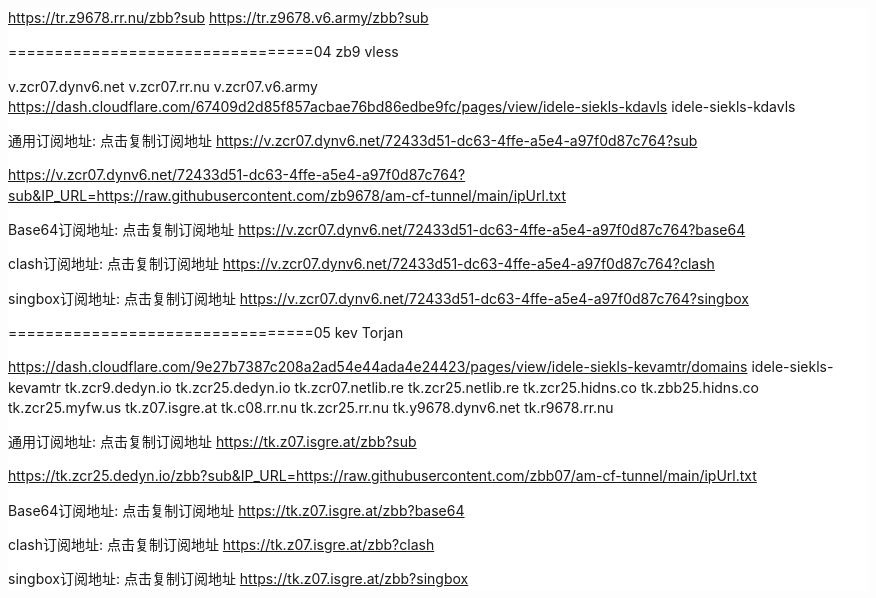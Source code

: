https://tr.z9678.rr.nu/zbb?sub
https://tr.z9678.v6.army/zbb?sub


=================================04 zb9   vless

v.zcr07.dynv6.net
v.zcr07.rr.nu
v.zcr07.v6.army
https://dash.cloudflare.com/67409d2d85f857acbae76bd86edbe9fc/pages/view/idele-siekls-kdavls
idele-siekls-kdavls

通用订阅地址:  点击复制订阅地址 
https://v.zcr07.dynv6.net/72433d51-dc63-4ffe-a5e4-a97f0d87c764?sub

https://v.zcr07.dynv6.net/72433d51-dc63-4ffe-a5e4-a97f0d87c764?sub&IP_URL=https://raw.githubusercontent.com/zb9678/am-cf-tunnel/main/ipUrl.txt

Base64订阅地址:  点击复制订阅地址 
https://v.zcr07.dynv6.net/72433d51-dc63-4ffe-a5e4-a97f0d87c764?base64

clash订阅地址:  点击复制订阅地址 
https://v.zcr07.dynv6.net/72433d51-dc63-4ffe-a5e4-a97f0d87c764?clash

singbox订阅地址:  点击复制订阅地址 
https://v.zcr07.dynv6.net/72433d51-dc63-4ffe-a5e4-a97f0d87c764?singbox

=================================05 kev   Torjan 

https://dash.cloudflare.com/9e27b7387c208a2ad54e44ada4e24423/pages/view/idele-siekls-kevamtr/domains 
idele-siekls-kevamtr
tk.zcr9.dedyn.io
tk.zcr25.dedyn.io
tk.zcr07.netlib.re
tk.zcr25.netlib.re
tk.zcr25.hidns.co
tk.zbb25.hidns.co
tk.zcr25.myfw.us
tk.z07.isgre.at
tk.c08.rr.nu
tk.zcr25.rr.nu 
tk.y9678.dynv6.net
tk.r9678.rr.nu

通用订阅地址:  点击复制订阅地址 
https://tk.z07.isgre.at/zbb?sub

https://tk.zcr25.dedyn.io/zbb?sub&IP_URL=https://raw.githubusercontent.com/zbb07/am-cf-tunnel/main/ipUrl.txt

Base64订阅地址:  点击复制订阅地址 
https://tk.z07.isgre.at/zbb?base64

clash订阅地址:  点击复制订阅地址 
https://tk.z07.isgre.at/zbb?clash

singbox订阅地址:  点击复制订阅地址 
https://tk.z07.isgre.at/zbb?singbox
